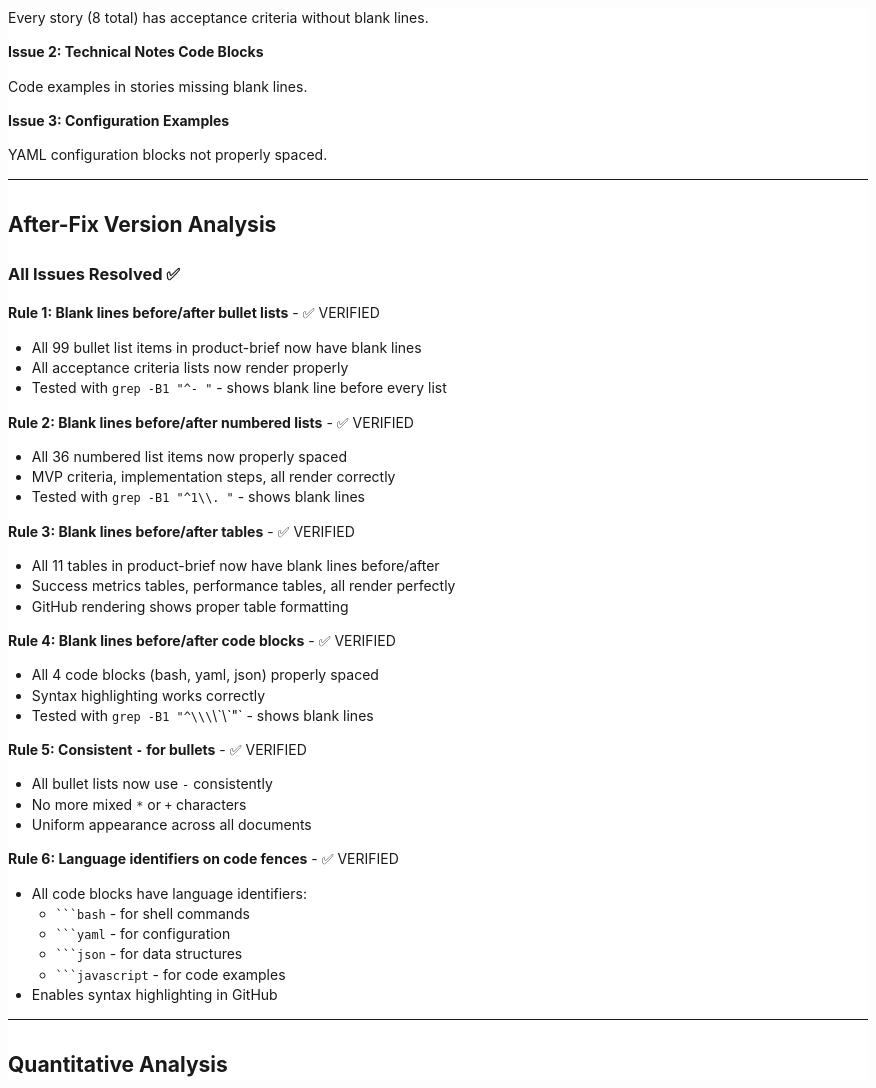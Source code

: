 Every story (8 total) has acceptance criteria without blank lines.

**Issue 2: Technical Notes Code Blocks**

Code examples in stories missing blank lines.

**Issue 3: Configuration Examples**

YAML configuration blocks not properly spaced.

---

## After-Fix Version Analysis

### All Issues Resolved ✅

**Rule 1: Blank lines before/after bullet lists** - ✅ VERIFIED

- All 99 bullet list items in product-brief now have blank lines
- All acceptance criteria lists now render properly
- Tested with `grep -B1 "^- "` - shows blank line before every list

**Rule 2: Blank lines before/after numbered lists** - ✅ VERIFIED

- All 36 numbered list items now properly spaced
- MVP criteria, implementation steps, all render correctly
- Tested with `grep -B1 "^1\\. "` - shows blank lines

**Rule 3: Blank lines before/after tables** - ✅ VERIFIED

- All 11 tables in product-brief now have blank lines before/after
- Success metrics tables, performance tables, all render perfectly
- GitHub rendering shows proper table formatting

**Rule 4: Blank lines before/after code blocks** - ✅ VERIFIED

- All 4 code blocks (bash, yaml, json) properly spaced
- Syntax highlighting works correctly
- Tested with `grep -B1 "^\\\`\\\`\\\`"` - shows blank lines

**Rule 5: Consistent `-` for bullets** - ✅ VERIFIED

- All bullet lists now use `-` consistently
- No more mixed `*` or `+` characters
- Uniform appearance across all documents

**Rule 6: Language identifiers on code fences** - ✅ VERIFIED

- All code blocks have language identifiers:
  - ` ```bash ` - for shell commands
  - ` ```yaml ` - for configuration
  - ` ```json ` - for data structures
  - ` ```javascript ` - for code examples
- Enables syntax highlighting in GitHub

---

## Quantitative Analysis
